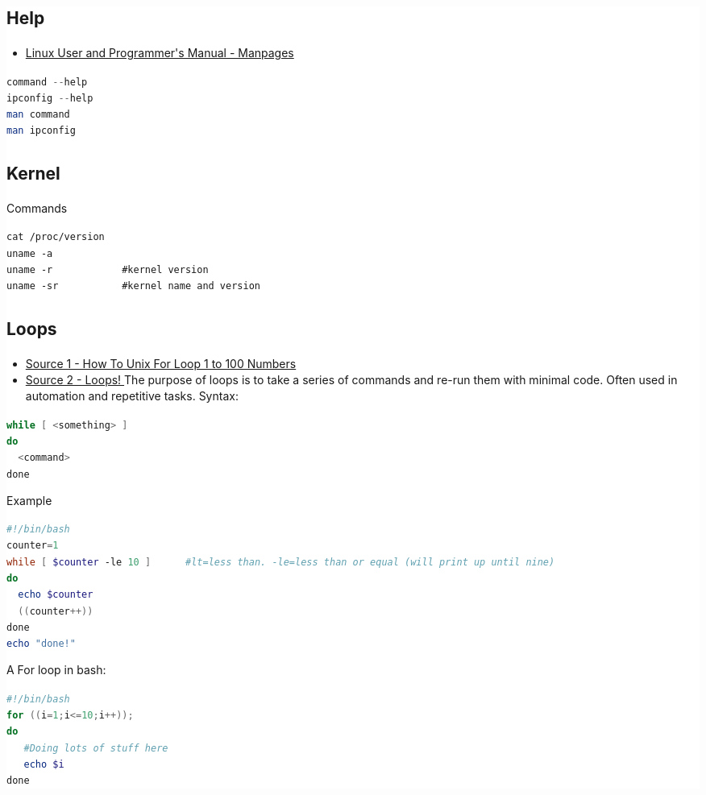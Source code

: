 ## Help
- [Linux User and Programmer's Manual - Manpages](https://www.systutorials.com/docs/linux/man/)
````powershell
command --help
ipconfig --help
man command
man ipconfig
````
## Kernel
Commands
````
cat /proc/version
uname -a
uname -r            #kernel version
uname -sr           #kernel name and version
````

## Loops
- [Source 1 - How To Unix For Loop 1 to 100 Numbers](https://www.cyberciti.biz/faq/unix-for-loop-1-to-10)
- [Source 2 - Loops! ](https://ryanstutorials.net/bash-scripting-tutorial/bash-loops.php)
The purpose of loops is to take a series of commands and re-run them with minimal code. Often used in automation and repetitive tasks. Syntax:
````powershell
while [ <something> ]
do
  <command>
done
````
Example
````powershell
#!/bin/bash
counter=1
while [ $counter -le 10 ]      #lt=less than. -le=less than or equal (will print up until nine)
do
  echo $counter
  ((counter++))
done
echo "done!"
````

A For loop in bash:
````powershell
#!/bin/bash
for ((i=1;i<=10;i++)); 
do 
   #Doing lots of stuff here
   echo $i
done
````
